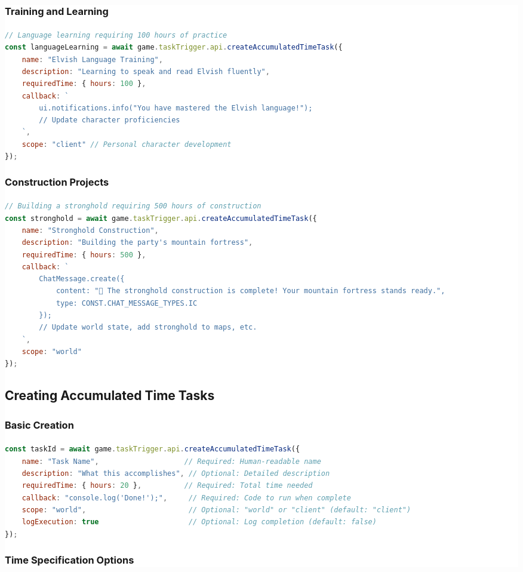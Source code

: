 ### Training and Learning
```javascript
// Language learning requiring 100 hours of practice
const languageLearning = await game.taskTrigger.api.createAccumulatedTimeTask({
    name: "Elvish Language Training",
    description: "Learning to speak and read Elvish fluently",
    requiredTime: { hours: 100 },
    callback: `
        ui.notifications.info("You have mastered the Elvish language!");
        // Update character proficiencies
    `,
    scope: "client" // Personal character development
});
```

### Construction Projects
```javascript
// Building a stronghold requiring 500 hours of construction
const stronghold = await game.taskTrigger.api.createAccumulatedTimeTask({
    name: "Stronghold Construction",
    description: "Building the party's mountain fortress",
    requiredTime: { hours: 500 },
    callback: `
        ChatMessage.create({
            content: "🏰 The stronghold construction is complete! Your mountain fortress stands ready.",
            type: CONST.CHAT_MESSAGE_TYPES.IC
        });
        // Update world state, add stronghold to maps, etc.
    `,
    scope: "world"
});
```

## Creating Accumulated Time Tasks

### Basic Creation

```javascript
const taskId = await game.taskTrigger.api.createAccumulatedTimeTask({
    name: "Task Name",                    // Required: Human-readable name
    description: "What this accomplishes", // Optional: Detailed description
    requiredTime: { hours: 20 },          // Required: Total time needed
    callback: "console.log('Done!');",     // Required: Code to run when complete
    scope: "world",                        // Optional: "world" or "client" (default: "client")
    logExecution: true                     // Optional: Log completion (default: false)
});
```

### Time Specification Options

